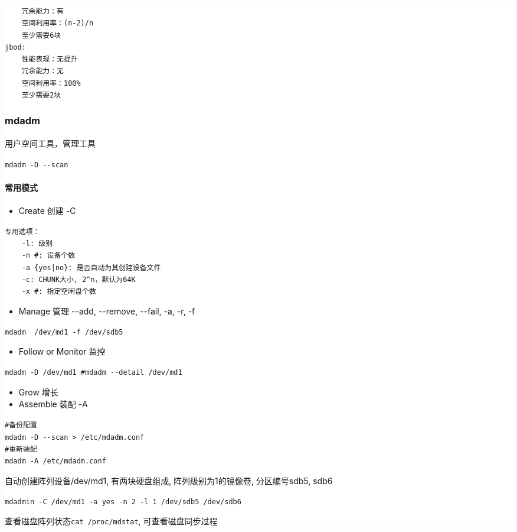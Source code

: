```
	冗余能力：有
	空间利用率：(n-2)/n
    至少需要6块
jbod:
	性能表现：无提升
	冗余能力：无
	空间利用率：100%
	至少需要2块
```
<a name='mdadm'></a>
### mdadm

用户空间工具，管理工具

    mdadm -D --scan

#### 常用模式

* Create 创建 -C

```
专用选项：
    -l: 级别
    -n #: 设备个数
    -a {yes|no}: 是否自动为其创建设备文件
    -c: CHUNK大小, 2^n，默认为64K
    -x #: 指定空闲盘个数
```
* Manage 管理 --add, --remove, --fail, -a, -r, -f

```
mdadm  /dev/md1 -f /dev/sdb5
```

* Follow or Monitor 监控 

```
mdadm -D /dev/md1 #mdadm --detail /dev/md1
```

* Grow 增长
* Assemble 装配 -A

```
#备份配置
mdadm -D --scan > /etc/mdadm.conf
#重新装配
mdadm -A /etc/mdadm.conf
```

自动创建阵列设备/dev/md1, 有两块硬盘组成, 阵列级别为1的镜像卷, 分区编号sdb5, sdb6

```
mdadmin -C /dev/md1 -a yes -n 2 -l 1 /dev/sdb5 /dev/sdb6
```

查看磁盘阵列状态`cat /proc/mdstat`, 可查看磁盘同步过程
